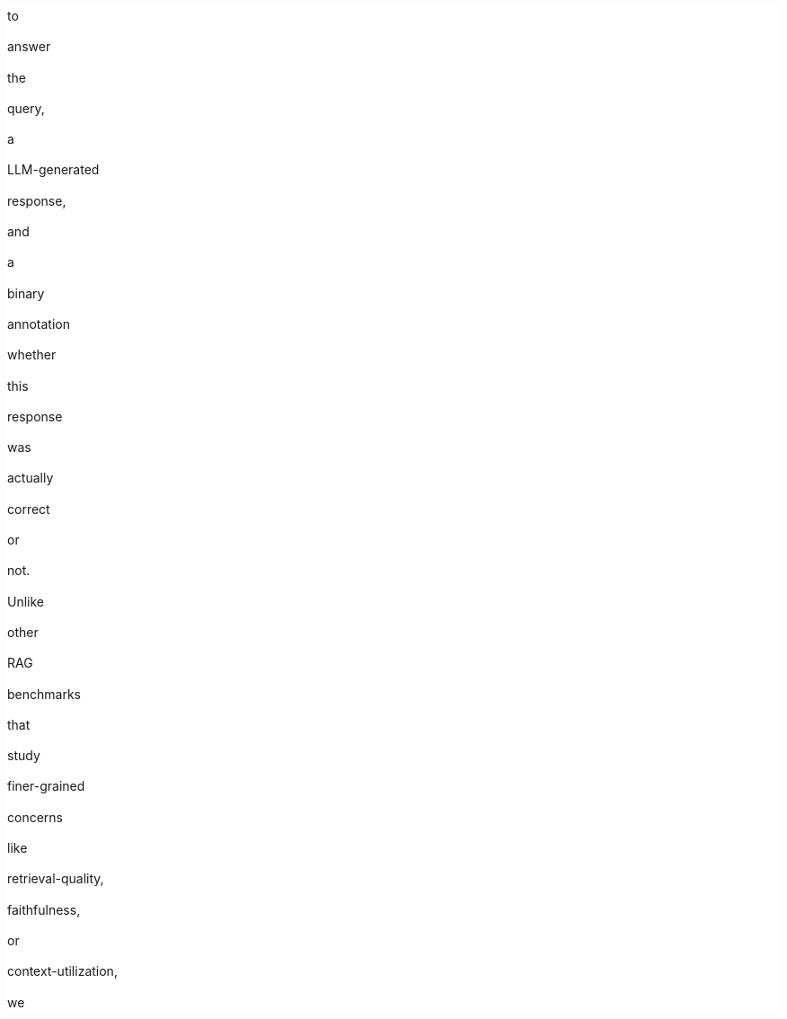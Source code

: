 to
 
answer
 
the
 
query,
 
a
 
LLM-generated
 
response,
 
and
 
a
 
binary
 
annotation
 
whether
 
this
 
response
 
was
 
actually
 
correct
 
or
 
not.
 
Unlike
 
other
 
RAG
 
benchmarks
 
that
 
study
 
finer-grained
 
concerns
 
like
 
retrieval-quality,
 
faithfulness,
 
or
 
context-utilization,
 
we
 